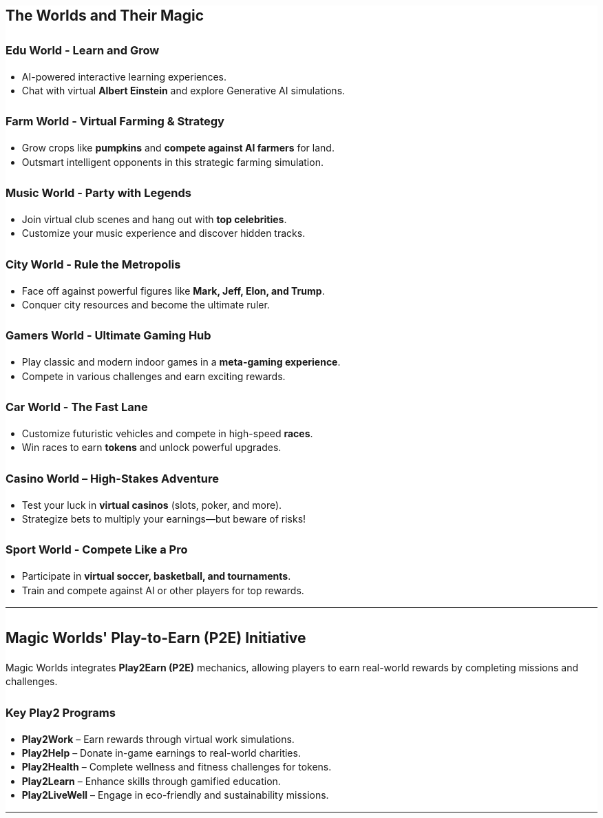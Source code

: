 
## The Worlds and Their Magic

### Edu World - Learn and Grow
- AI-powered interactive learning experiences.
- Chat with virtual **Albert Einstein** and explore Generative AI simulations.

### Farm World - Virtual Farming & Strategy
- Grow crops like **pumpkins** and **compete against AI farmers** for land.
- Outsmart intelligent opponents in this strategic farming simulation.

### Music World - Party with Legends
- Join virtual club scenes and hang out with **top celebrities**.
- Customize your music experience and discover hidden tracks.

### City World - Rule the Metropolis
- Face off against powerful figures like **Mark, Jeff, Elon, and Trump**.
- Conquer city resources and become the ultimate ruler.

### Gamers World - Ultimate Gaming Hub
- Play classic and modern indoor games in a **meta-gaming experience**.
- Compete in various challenges and earn exciting rewards.

### Car World - The Fast Lane
- Customize futuristic vehicles and compete in high-speed **races**.
- Win races to earn **tokens** and unlock powerful upgrades.

### Casino World – High-Stakes Adventure
- Test your luck in **virtual casinos** (slots, poker, and more).
- Strategize bets to multiply your earnings—but beware of risks!

### Sport World - Compete Like a Pro
- Participate in **virtual soccer, basketball, and tournaments**.
- Train and compete against AI or other players for top rewards.

---

## Magic Worlds' Play-to-Earn (P2E) Initiative

Magic Worlds integrates **Play2Earn (P2E)** mechanics, allowing players to earn real-world rewards by completing missions and challenges.

### Key Play2 Programs
- **Play2Work** – Earn rewards through virtual work simulations.
- **Play2Help** – Donate in-game earnings to real-world charities.
- **Play2Health** – Complete wellness and fitness challenges for tokens.
- **Play2Learn** – Enhance skills through gamified education.
- **Play2LiveWell** – Engage in eco-friendly and sustainability missions.

---